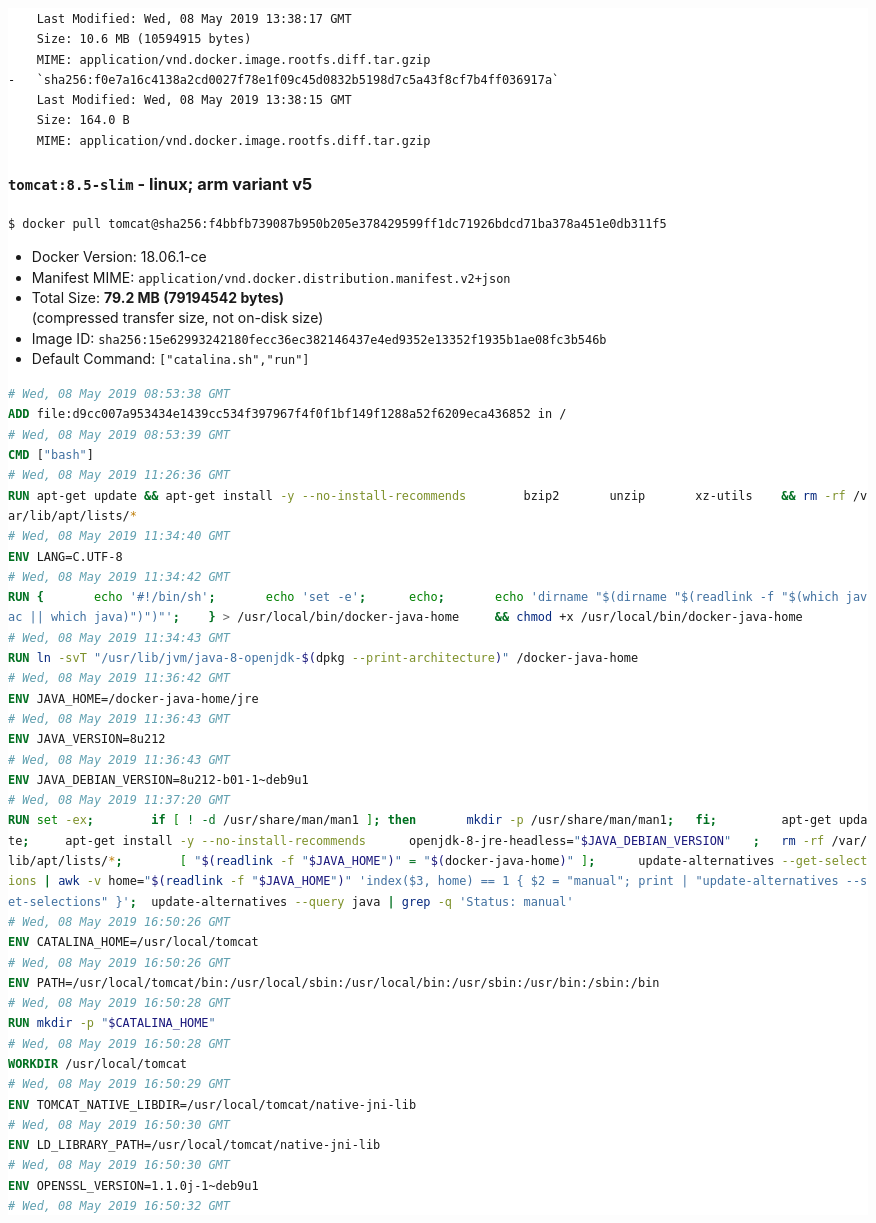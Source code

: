 		Last Modified: Wed, 08 May 2019 13:38:17 GMT  
		Size: 10.6 MB (10594915 bytes)  
		MIME: application/vnd.docker.image.rootfs.diff.tar.gzip
	-	`sha256:f0e7a16c4138a2cd0027f78e1f09c45d0832b5198d7c5a43f8cf7b4ff036917a`  
		Last Modified: Wed, 08 May 2019 13:38:15 GMT  
		Size: 164.0 B  
		MIME: application/vnd.docker.image.rootfs.diff.tar.gzip

### `tomcat:8.5-slim` - linux; arm variant v5

```console
$ docker pull tomcat@sha256:f4bbfb739087b950b205e378429599ff1dc71926bdcd71ba378a451e0db311f5
```

-	Docker Version: 18.06.1-ce
-	Manifest MIME: `application/vnd.docker.distribution.manifest.v2+json`
-	Total Size: **79.2 MB (79194542 bytes)**  
	(compressed transfer size, not on-disk size)
-	Image ID: `sha256:15e62993242180fecc36ec382146437e4ed9352e13352f1935b1ae08fc3b546b`
-	Default Command: `["catalina.sh","run"]`

```dockerfile
# Wed, 08 May 2019 08:53:38 GMT
ADD file:d9cc007a953434e1439cc534f397967f4f0f1bf149f1288a52f6209eca436852 in / 
# Wed, 08 May 2019 08:53:39 GMT
CMD ["bash"]
# Wed, 08 May 2019 11:26:36 GMT
RUN apt-get update && apt-get install -y --no-install-recommends 		bzip2 		unzip 		xz-utils 	&& rm -rf /var/lib/apt/lists/*
# Wed, 08 May 2019 11:34:40 GMT
ENV LANG=C.UTF-8
# Wed, 08 May 2019 11:34:42 GMT
RUN { 		echo '#!/bin/sh'; 		echo 'set -e'; 		echo; 		echo 'dirname "$(dirname "$(readlink -f "$(which javac || which java)")")"'; 	} > /usr/local/bin/docker-java-home 	&& chmod +x /usr/local/bin/docker-java-home
# Wed, 08 May 2019 11:34:43 GMT
RUN ln -svT "/usr/lib/jvm/java-8-openjdk-$(dpkg --print-architecture)" /docker-java-home
# Wed, 08 May 2019 11:36:42 GMT
ENV JAVA_HOME=/docker-java-home/jre
# Wed, 08 May 2019 11:36:43 GMT
ENV JAVA_VERSION=8u212
# Wed, 08 May 2019 11:36:43 GMT
ENV JAVA_DEBIAN_VERSION=8u212-b01-1~deb9u1
# Wed, 08 May 2019 11:37:20 GMT
RUN set -ex; 		if [ ! -d /usr/share/man/man1 ]; then 		mkdir -p /usr/share/man/man1; 	fi; 		apt-get update; 	apt-get install -y --no-install-recommends 		openjdk-8-jre-headless="$JAVA_DEBIAN_VERSION" 	; 	rm -rf /var/lib/apt/lists/*; 		[ "$(readlink -f "$JAVA_HOME")" = "$(docker-java-home)" ]; 		update-alternatives --get-selections | awk -v home="$(readlink -f "$JAVA_HOME")" 'index($3, home) == 1 { $2 = "manual"; print | "update-alternatives --set-selections" }'; 	update-alternatives --query java | grep -q 'Status: manual'
# Wed, 08 May 2019 16:50:26 GMT
ENV CATALINA_HOME=/usr/local/tomcat
# Wed, 08 May 2019 16:50:26 GMT
ENV PATH=/usr/local/tomcat/bin:/usr/local/sbin:/usr/local/bin:/usr/sbin:/usr/bin:/sbin:/bin
# Wed, 08 May 2019 16:50:28 GMT
RUN mkdir -p "$CATALINA_HOME"
# Wed, 08 May 2019 16:50:28 GMT
WORKDIR /usr/local/tomcat
# Wed, 08 May 2019 16:50:29 GMT
ENV TOMCAT_NATIVE_LIBDIR=/usr/local/tomcat/native-jni-lib
# Wed, 08 May 2019 16:50:30 GMT
ENV LD_LIBRARY_PATH=/usr/local/tomcat/native-jni-lib
# Wed, 08 May 2019 16:50:30 GMT
ENV OPENSSL_VERSION=1.1.0j-1~deb9u1
# Wed, 08 May 2019 16:50:32 GMT
```